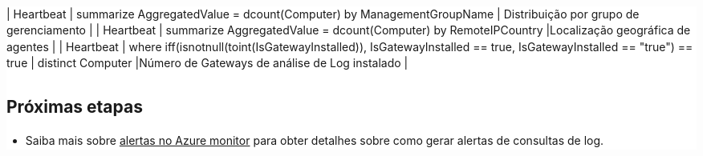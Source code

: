 | Heartbeat &#124; summarize AggregatedValue = dcount(Computer) by ManagementGroupName | Distribuição por grupo de gerenciamento |
| Heartbeat &#124; summarize AggregatedValue = dcount(Computer) by RemoteIPCountry |Localização geográfica de agentes |
| Heartbeat &#124; where iff(isnotnull(toint(IsGatewayInstalled)), IsGatewayInstalled == true, IsGatewayInstalled == "true") == true &#124; distinct Computer |Número de Gateways de análise de Log instalado |




## <a name="next-steps"></a>Próximas etapas

* Saiba mais sobre [alertas no Azure monitor](../platform/alerts-overview.md) para obter detalhes sobre como gerar alertas de consultas de log. 
